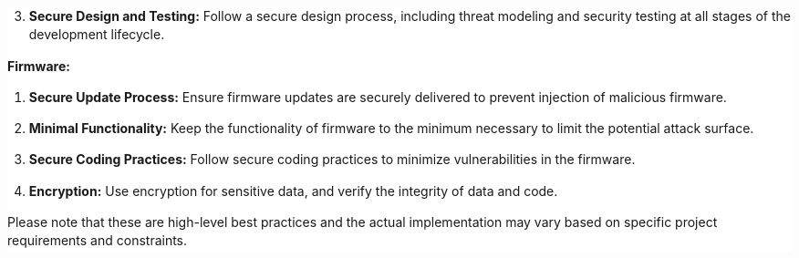 3. **Secure Design and Testing:** Follow a secure design process, including threat modeling and security testing at all stages of the development lifecycle.

**Firmware:**

1. **Secure Update Process:** Ensure firmware updates are securely delivered to prevent injection of malicious firmware.

2. **Minimal Functionality:** Keep the functionality of firmware to the minimum necessary to limit the potential attack surface.

3. **Secure Coding Practices:** Follow secure coding practices to minimize vulnerabilities in the firmware.

4. **Encryption:** Use encryption for sensitive data, and verify the integrity of data and code.

Please note that these are high-level best practices and the actual implementation may vary based on specific project requirements and constraints.